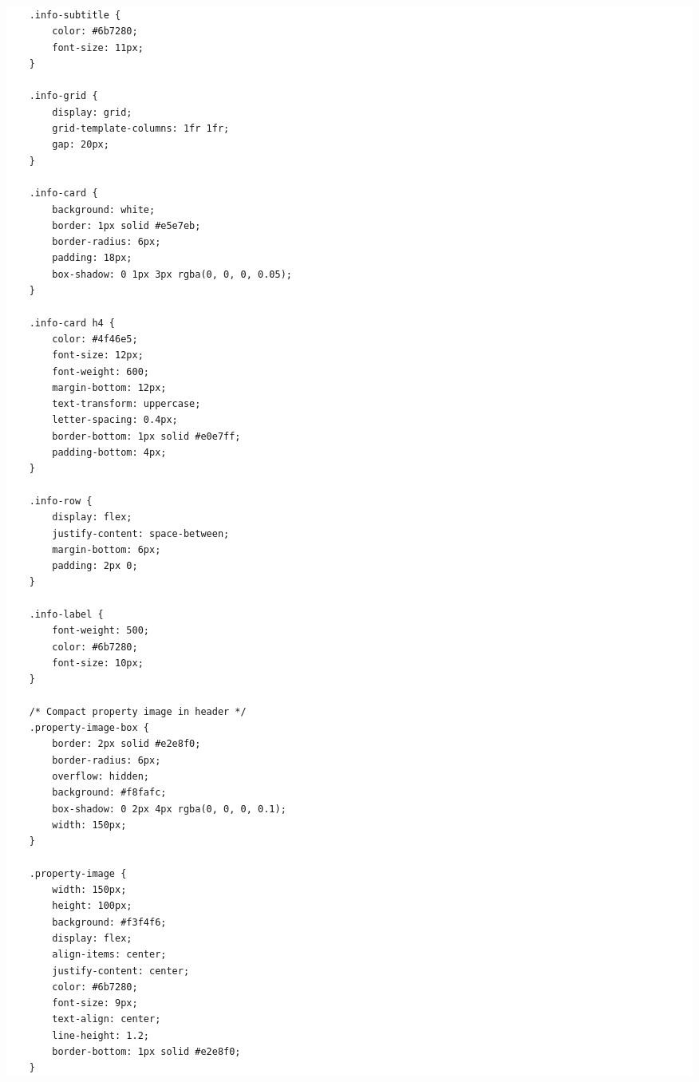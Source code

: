        .info-subtitle {
            color: #6b7280;
            font-size: 11px;
        }

        .info-grid {
            display: grid;
            grid-template-columns: 1fr 1fr;
            gap: 20px;
        }

        .info-card {
            background: white;
            border: 1px solid #e5e7eb;
            border-radius: 6px;
            padding: 18px;
            box-shadow: 0 1px 3px rgba(0, 0, 0, 0.05);
        }

        .info-card h4 {
            color: #4f46e5;
            font-size: 12px;
            font-weight: 600;
            margin-bottom: 12px;
            text-transform: uppercase;
            letter-spacing: 0.4px;
            border-bottom: 1px solid #e0e7ff;
            padding-bottom: 4px;
        }

        .info-row {
            display: flex;
            justify-content: space-between;
            margin-bottom: 6px;
            padding: 2px 0;
        }

        .info-label {
            font-weight: 500;
            color: #6b7280;
            font-size: 10px;
        }

        /* Compact property image in header */
        .property-image-box {
            border: 2px solid #e2e8f0;
            border-radius: 6px;
            overflow: hidden;
            background: #f8fafc;
            box-shadow: 0 2px 4px rgba(0, 0, 0, 0.1);
            width: 150px;
        }

        .property-image {
            width: 150px;
            height: 100px;
            background: #f3f4f6;
            display: flex;
            align-items: center;
            justify-content: center;
            color: #6b7280;
            font-size: 9px;
            text-align: center;
            line-height: 1.2;
            border-bottom: 1px solid #e2e8f0;
        }
